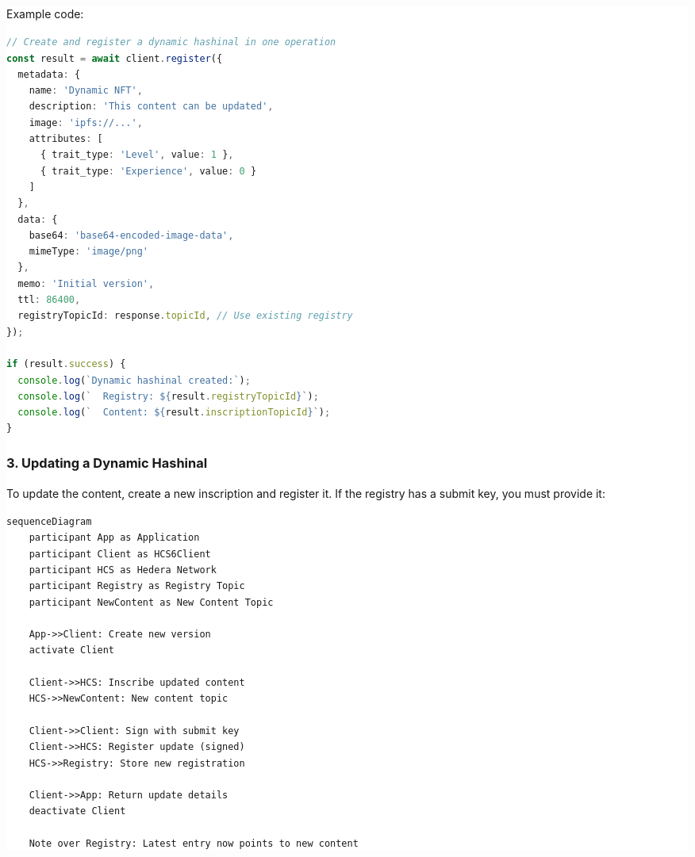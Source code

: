 Example code:

```typescript
// Create and register a dynamic hashinal in one operation
const result = await client.register({
  metadata: {
    name: 'Dynamic NFT',
    description: 'This content can be updated',
    image: 'ipfs://...',
    attributes: [
      { trait_type: 'Level', value: 1 },
      { trait_type: 'Experience', value: 0 }
    ]
  },
  data: {
    base64: 'base64-encoded-image-data',
    mimeType: 'image/png'
  },
  memo: 'Initial version',
  ttl: 86400,
  registryTopicId: response.topicId, // Use existing registry
});

if (result.success) {
  console.log(`Dynamic hashinal created:`);
  console.log(`  Registry: ${result.registryTopicId}`);
  console.log(`  Content: ${result.inscriptionTopicId}`);
}
```

### 3. Updating a Dynamic Hashinal

To update the content, create a new inscription and register it. If the registry has a submit key, you must provide it:

```mermaid
sequenceDiagram
    participant App as Application
    participant Client as HCS6Client
    participant HCS as Hedera Network
    participant Registry as Registry Topic
    participant NewContent as New Content Topic
    
    App->>Client: Create new version
    activate Client
    
    Client->>HCS: Inscribe updated content
    HCS->>NewContent: New content topic
    
    Client->>Client: Sign with submit key
    Client->>HCS: Register update (signed)
    HCS->>Registry: Store new registration
    
    Client->>App: Return update details
    deactivate Client
    
    Note over Registry: Latest entry now points to new content
```
